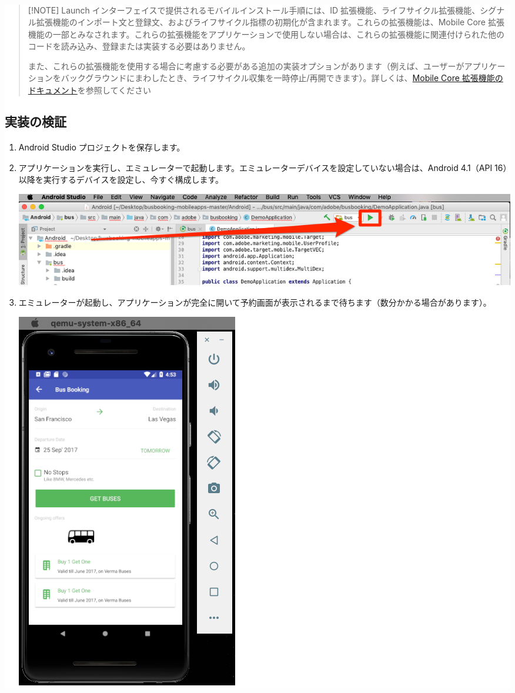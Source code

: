 >[!NOTE] Launch インターフェイスで提供されるモバイルインストール手順には、ID 拡張機能、ライフサイクル拡張機能、シグナル拡張機能のインポート文と登録文、およびライフサイクル指標の初期化が含まれます。これらの拡張機能は、Mobile Core 拡張機能の一部とみなされます。これらの拡張機能をアプリケーションで使用しない場合は、これらの拡張機能に関連付けられた他のコードを読み込み、登録または実装する必要はありません。
>
> また、これらの拡張機能を使用する場合に考慮する必要がある追加の実装オプションがあります（例えば、ユーザーがアプリケーションをバックグラウンドにまわしたとき、ライフサイクル収集を一時停止/再開できます）。詳しくは、[Mobile Core 拡張機能のドキュメント](https://aep-sdks.gitbook.io/docs/using-mobile-extensions/mobile-core)を参照してください

## 実装の検証

1. Android Studio プロジェクトを保存します。
1. アプリケーションを実行し、エミュレーターで起動します。エミュレーターデバイスを設定していない場合は、Android 4.1（API 16）以降を実行するデバイスを設定し、今すぐ構成します。

   ![アプリケーションを実行し、エミュレーターで起動する](images/android/mobile-launch-install-buildAndLaunch.png)

1. エミュレーターが起動し、アプリケーションが完全に開いて予約画面が表示されるまで待ちます（数分かかる場合があります）。

   ![アプリケーションが完全に開くまで待つ](images/android/mobile-launch-install-simulator.png)

